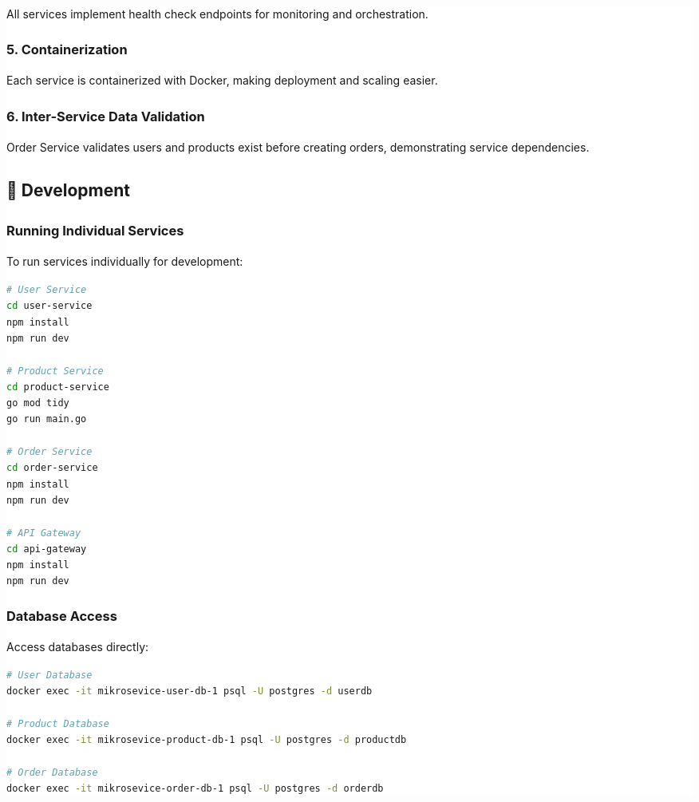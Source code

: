 All services implement health check endpoints for monitoring and orchestration.

### 5. **Containerization**

Each service is containerized with Docker, making deployment and scaling easier.

### 6. **Inter-Service Data Validation**

Order Service validates users and products exist before creating orders, demonstrating service dependencies.

## 🧪 Development

### Running Individual Services

To run services individually for development:

```bash
# User Service
cd user-service
npm install
npm run dev

# Product Service
cd product-service
go mod tidy
go run main.go

# Order Service
cd order-service
npm install
npm run dev

# API Gateway
cd api-gateway
npm install
npm run dev
```

### Database Access

Access databases directly:

```bash
# User Database
docker exec -it mikrosevice-user-db-1 psql -U postgres -d userdb

# Product Database
docker exec -it mikrosevice-product-db-1 psql -U postgres -d productdb

# Order Database
docker exec -it mikrosevice-order-db-1 psql -U postgres -d orderdb
```
